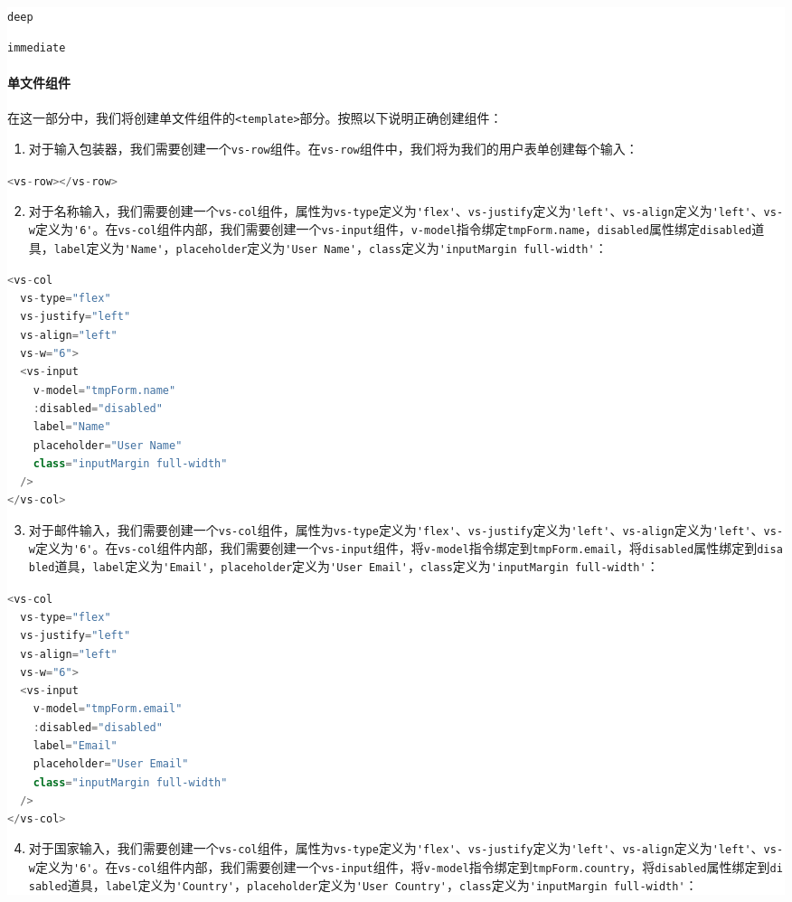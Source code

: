 `deep`

`immediate`

#### 单文件组件<template></template>

在这一部分中，我们将创建单文件组件的`<template>`部分。按照以下说明正确创建组件：

1.  对于输入包装器，我们需要创建一个`vs-row`组件。在`vs-row`组件中，我们将为我们的用户表单创建每个输入：

```js
<vs-row></vs-row>
```

2.  对于名称输入，我们需要创建一个`vs-col`组件，属性为`vs-type`定义为`'flex'`、`vs-justify`定义为`'left'`、`vs-align`定义为`'left'`、`vs-w`定义为`'6'`。在`vs-col`组件内部，我们需要创建一个`vs-input`组件，`v-model`指令绑定`tmpForm.name`，`disabled`属性绑定`disabled`道具，`label`定义为`'Name'`，`placeholder`定义为`'User Name'`，`class`定义为`'inputMargin full-width'`：

```js
<vs-col
  vs-type="flex"
  vs-justify="left"
  vs-align="left"
  vs-w="6">
  <vs-input
    v-model="tmpForm.name"
    :disabled="disabled"
    label="Name"
    placeholder="User Name"
    class="inputMargin full-width"
  />
</vs-col>
```

3.  对于邮件输入，我们需要创建一个`vs-col`组件，属性为`vs-type`定义为`'flex'`、`vs-justify`定义为`'left'`、`vs-align`定义为`'left'`、`vs-w`定义为`'6'`。在`vs-col`组件内部，我们需要创建一个`vs-input`组件，将`v-model`指令绑定到`tmpForm.email`，将`disabled`属性绑定到`disabled`道具，`label`定义为`'Email'`，`placeholder`定义为`'User Email'`，`class`定义为`'inputMargin full-width'`：

```js
<vs-col
  vs-type="flex"
  vs-justify="left"
  vs-align="left"
  vs-w="6">
  <vs-input
    v-model="tmpForm.email"
    :disabled="disabled"
    label="Email"
    placeholder="User Email"
    class="inputMargin full-width"
  />
</vs-col>
```

4.  对于国家输入，我们需要创建一个`vs-col`组件，属性为`vs-type`定义为`'flex'`、`vs-justify`定义为`'left'`、`vs-align`定义为`'left'`、`vs-w`定义为`'6'`。在`vs-col`组件内部，我们需要创建一个`vs-input`组件，将`v-model`指令绑定到`tmpForm.country`，将`disabled`属性绑定到`disabled`道具，`label`定义为`'Country'`，`placeholder`定义为`'User Country'`，`class`定义为`'inputMargin full-width'`：

